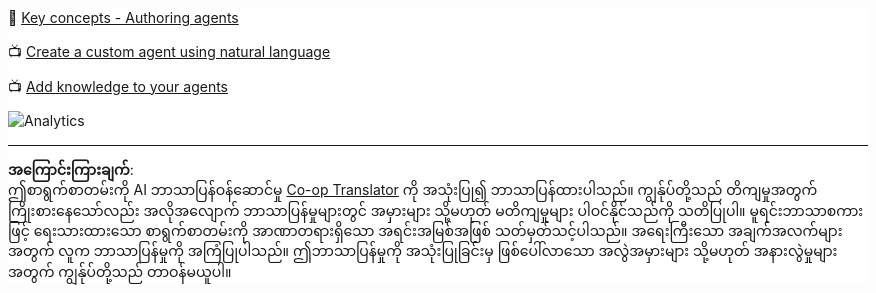 🔗 [Key concepts - Authoring agents](https://learn.microsoft.com/microsoft-copilot-studio/authoring-fundamentals/?WT.mc_id=power-172617-ebenitez)

📺 [Create a custom agent using natural language](https://aka.ms/ai-in-action/copilot-studio/ep1)

📺 [Add knowledge to your agents](https://aka.ms/ai-in-action/copilot-studio/ep2)

<img src="https://m365-visitor-stats.azurewebsites.net/agent-academy/recruit/06-create-agent-from-conversation" alt="Analytics" />

---

**အကြောင်းကြားချက်**:  
ဤစာရွက်စာတမ်းကို AI ဘာသာပြန်ဝန်ဆောင်မှု [Co-op Translator](https://github.com/Azure/co-op-translator) ကို အသုံးပြု၍ ဘာသာပြန်ထားပါသည်။ ကျွန်ုပ်တို့သည် တိကျမှုအတွက် ကြိုးစားနေသော်လည်း အလိုအလျောက် ဘာသာပြန်မှုများတွင် အမှားများ သို့မဟုတ် မတိကျမှုများ ပါဝင်နိုင်သည်ကို သတိပြုပါ။ မူရင်းဘာသာစကားဖြင့် ရေးသားထားသော စာရွက်စာတမ်းကို အာဏာတရားရှိသော အရင်းအမြစ်အဖြစ် သတ်မှတ်သင့်ပါသည်။ အရေးကြီးသော အချက်အလက်များအတွက် လူက ဘာသာပြန်မှုကို အကြံပြုပါသည်။ ဤဘာသာပြန်မှုကို အသုံးပြုခြင်းမှ ဖြစ်ပေါ်လာသော အလွဲအမှားများ သို့မဟုတ် အနားလွဲမှုများအတွက် ကျွန်ုပ်တို့သည် တာဝန်မယူပါ။